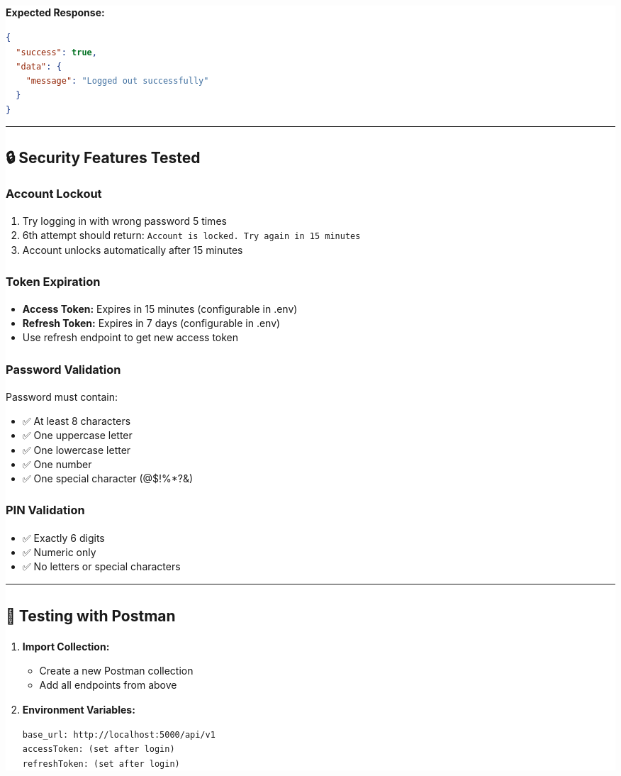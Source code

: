 **Expected Response:**
```json
{
  "success": true,
  "data": {
    "message": "Logged out successfully"
  }
}
```

---

## 🔒 Security Features Tested

### Account Lockout
1. Try logging in with wrong password 5 times
2. 6th attempt should return: `Account is locked. Try again in 15 minutes`
3. Account unlocks automatically after 15 minutes

### Token Expiration
- **Access Token:** Expires in 15 minutes (configurable in .env)
- **Refresh Token:** Expires in 7 days (configurable in .env)
- Use refresh endpoint to get new access token

### Password Validation
Password must contain:
- ✅ At least 8 characters
- ✅ One uppercase letter
- ✅ One lowercase letter
- ✅ One number
- ✅ One special character (@$!%*?&)

### PIN Validation
- ✅ Exactly 6 digits
- ✅ Numeric only
- ✅ No letters or special characters

---

## 🧪 Testing with Postman

1. **Import Collection:**
   - Create a new Postman collection
   - Add all endpoints from above

2. **Environment Variables:**
   ```
   base_url: http://localhost:5000/api/v1
   accessToken: (set after login)
   refreshToken: (set after login)
   ```
